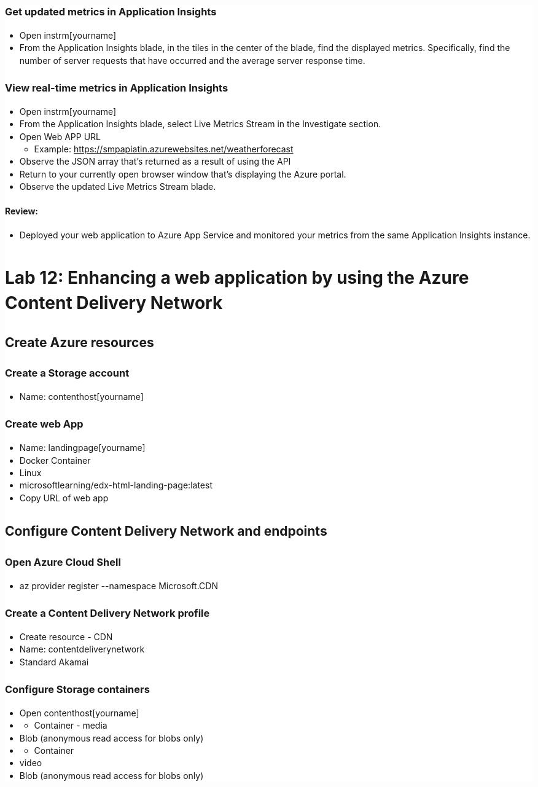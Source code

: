 
### Get updated metrics in Application Insights
- Open instrm[yourname]
- From the Application Insights blade, in the tiles in the center of the blade, find the displayed metrics. Specifically, find the number of server requests that have occurred and the average server response time.

### View real-time metrics in Application Insights
- Open instrm[yourname]
- From the Application Insights blade, select Live Metrics Stream in the Investigate section.
- Open Web APP URL
  - Example: https://smpapiatin.azurewebsites.net/weatherforecast
- Observe the JSON array that’s returned as a result of using the API
- Return to your currently open browser window that’s displaying the Azure portal.
- Observe the updated Live Metrics Stream blade.

#### Review:
- Deployed your web application to Azure App Service and monitored your metrics from the same Application Insights instance.


# Lab 12: Enhancing a web application by using the Azure Content Delivery Network
## Create Azure resources
### Create a Storage account
- Name: contenthost[yourname]

### Create web App
- Name: landingpage[yourname]
- Docker Container
- Linux
- microsoftlearning/edx-html-landing-page:latest
- Copy URL of web app

## Configure Content Delivery Network and endpoints
### Open Azure Cloud Shell
- az provider register --namespace Microsoft.CDN

### Create a Content Delivery Network profile
- Create resource - CDN
- Name: contentdeliverynetwork
- Standard Akamai

### Configure Storage containers
- Open contenthost[yourname]
- + Container - media
- Blob (anonymous read access for blobs only)
- + Container
- video
- Blob (anonymous read access for blobs only)
